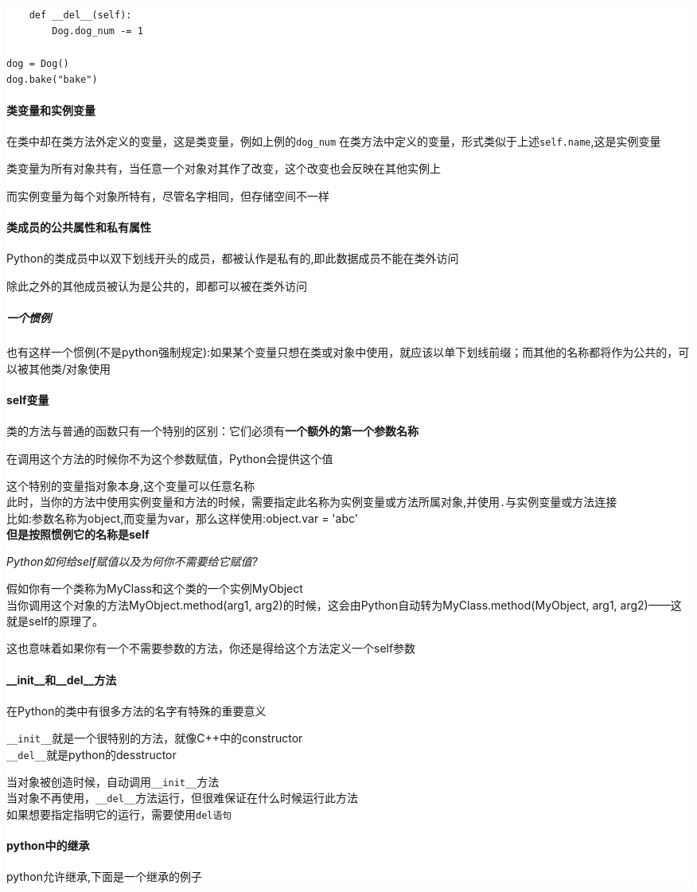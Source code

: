 		def __del__(self):
			Dog.dog_num -= 1

	dog = Dog()
	dog.bake("bake")


#### 类变量和实例变量

在类中却在类方法外定义的变量，这是类变量，例如上例的`dog_num` 
在类方法中定义的变量，形式类似于上述`self.name`,这是实例变量  

类变量为所有对象共有，当任意一个对象对其作了改变，这个改变也会反映在其他实例上  

而实例变量为每个对象所特有，尽管名字相同，但存储空间不一样  

#### 类成员的公共属性和私有属性  

Python的类成员中以双下划线开头的成员，都被认作是私有的,即此数据成员不能在类外访问   

除此之外的其他成员被认为是公共的，即都可以被在类外访问  

##### 一个惯例

也有这样一个惯例(不是python强制规定):如果某个变量只想在类或对象中使用，就应该以单下划线前缀；而其他的名称都将作为公共的，可以被其他类/对象使用  
#### self变量 

类的方法与普通的函数只有一个特别的区别：它们必须有**一个额外的第一个参数名称**   


在调用这个方法的时候你不为这个参数赋值，Python会提供这个值  


这个特别的变量指对象本身,这个变量可以任意名称  
此时，当你的方法中使用实例变量和方法的时候，需要指定此名称为实例变量或方法所属对象,并使用`.`与实例变量或方法连接  
比如:参数名称为object,而变量为var，那么这样使用:object.var = 'abc'  
**但是按照惯例它的名称是self**  

*Python如何给self赋值以及为何你不需要给它赋值?*  

假如你有一个类称为MyClass和这个类的一个实例MyObject  
当你调用这个对象的方法MyObject.method(arg1, arg2)的时候，这会由Python自动转为MyClass.method(MyObject, arg1, arg2)——这就是self的原理了。

这也意味着如果你有一个不需要参数的方法，你还是得给这个方法定义一个self参数  

#### __init__和__del__方法

在Python的类中有很多方法的名字有特殊的重要意义  

`__init__`就是一个很特别的方法，就像C++中的constructor  
`__del__`就是python的desstructor  


当对象被创造时候，自动调用`__init__`方法  
当对象不再使用，`__del__`方法运行，但很难保证在什么时候运行此方法  
如果想要指定指明它的运行，需要使用`del语句`  


#### python中的继承  
python允许继承,下面是一个继承的例子  

